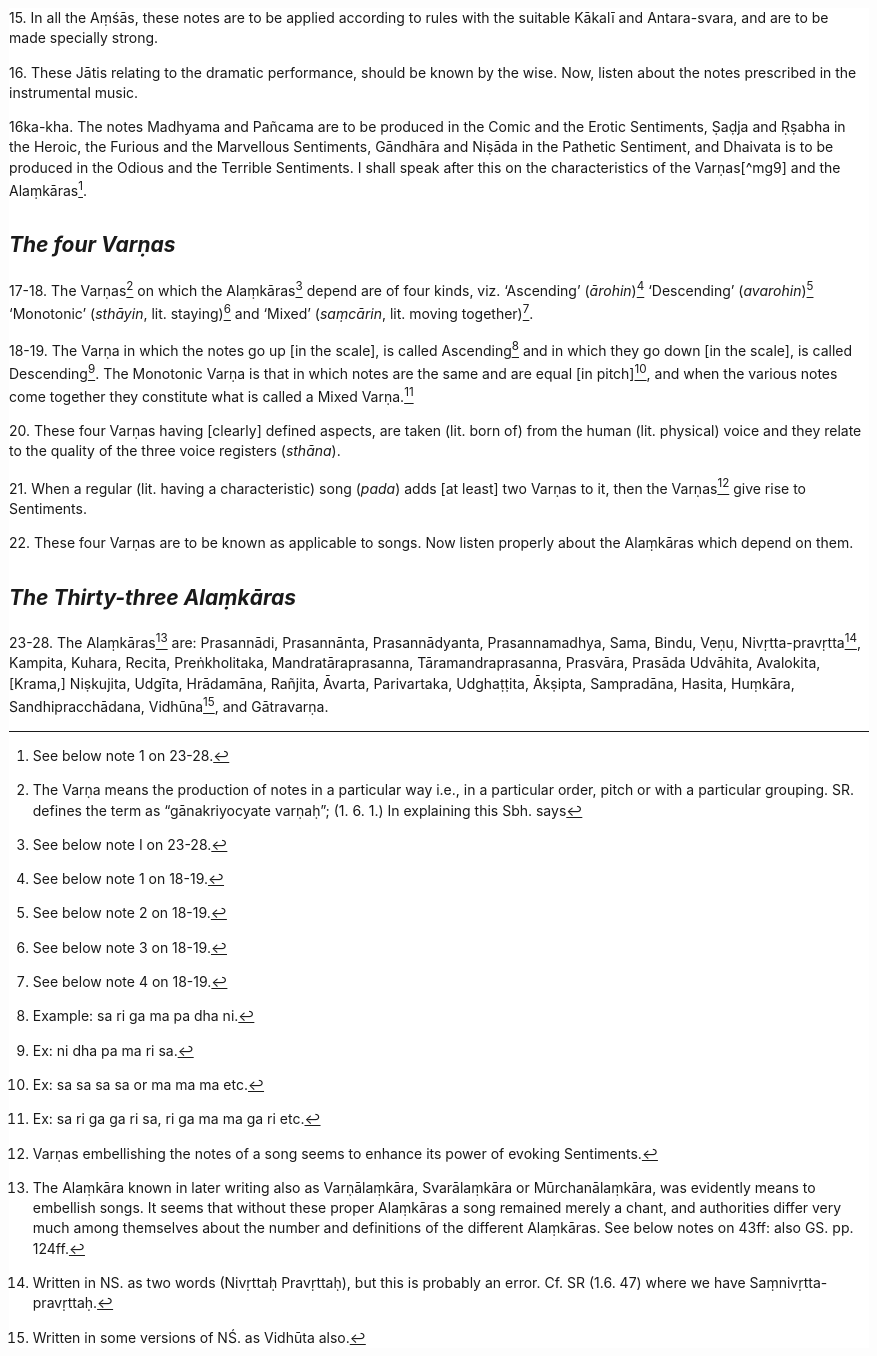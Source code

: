 15\. In all the Aṃśās, these notes are to be applied according to rules with the suitable Kākalī and Antara-svara, and are to be made specially strong.

16\. These Jātis relating to the dramatic performance, should be known by the wise. Now, listen about the notes prescribed in the instrumental music.

16ka-kha. The notes Madhyama and Pañcama are to be produced in the Comic and the Erotic Sentiments, Ṣaḍja and Ṛṣabha in the Heroic, the Furious and the Marvellous Sentiments, Gāndhāra and Niṣāda in the Pathetic Sentiment, and Dhaivata is to be produced in the Odious and the Terrible Sentiments. I shall speak after this on the characteristics of the Varṇas[^mg9] and the Alaṃkāras[^10].


[^10]:  See below note 1 on 23-28.


[^9]:  See below note 1 on 17-18.

## *The four Varṇas*

17-18. The Varṇas[^11] on which the Alaṃkāras[^12] depend are of four kinds, viz. ‘Ascending’ (*ārohin*)[^13] ‘Descending’ (*avarohin*)[^14] ‘Monotonic’ (*sthāyin*, lit. staying)[^15] and ‘Mixed’ (*saṃcārin*, lit. moving together)[^16].


[^16]:  See below note 4 on 18-19.


[^15]:  See below note 3 on 18-19.


[^14]:  See below note 2 on 18-19.


[^13]:  See below note 1 on 18-19.


[^12]:  See below note I on 23-28.


[^11]:  The Varṇa means the production of notes in a particular way i.e., in a particular order, pitch or with a particular grouping. SR. defines the term as “gānakriyocyate varṇaḥ”; (1. 6. 1.)
In explaining this Sbh. says

18-19. The Varṇa in which the notes go up [in the scale], is called Ascending[^17] and in which they go down [in the scale], is called Descending[^18]. The Monotonic Varṇa is that in which notes are the same and are equal [in pitch][^19], and when the various notes come together they constitute what is called a Mixed Varṇa.[^20]



[^20]:  Ex: sa ri ga ga ri sa, ri ga ma ma ga ri etc.

[^19]:  Ex: sa sa sa sa or ma ma ma etc.


[^18]:  Ex: ni dha pa ma ri sa.


[^17]:  Example: sa ri ga ma pa dha ni.

20\. These four Varṇas having [clearly] defined aspects, are taken (lit. born of) from the human (lit. physical) voice and they relate to the quality of the three voice registers (*sthāna*).

21\. When a regular (lit. having a characteristic) song (*pada*) adds [at least] two Varṇas to it, then the Varṇas[^21] give rise to Sentiments.


[^21]:  Varṇas embellishing the notes of a song seems to enhance its power of evoking Sentiments.

22\. These four Varṇas are to be known as applicable to songs. Now listen properly about the Alaṃkāras which depend on them.

## *The Thirty-three Alaṃkāras*

23-28. The Alaṃkāras[^22] are: Prasannādi, Prasannānta, Prasannādyanta, Prasannamadhya, Sama, Bindu, Veṇu, Nivṛtta-pravṛtta[^23], Kampita, Kuhara, Recita, Preṅkholitaka, Mandratāraprasanna, Tāramandraprasanna, Prasvāra, Prasāda Udvāhita, Avalokita, [Krama,] Niṣkujita, Udgīta, Hrādamāna, Rañjita, Āvarta, Parivartaka, Udghaṭṭita, Ākṣipta, Sampradāna, Hasita, Huṃkāra, Sandhipracchādana, Vidhūna[^24], and Gātravarṇa.


[^mg2]:  As songs included in the performance of a play, were to serve its principal purpose which was the evocation of Sentiments, the author discusses here how Jātis can be applied for this purpose. The seven notes which have already been assigned to different Sentiments (XIX. 31-40), played an important part in this connexion. All these ultimately led to the formation of the Rāgas of the later Indian Music, in which the particular melody-types were meant not only to create a Sentiment appropriate to a situation in a play, but also to act on the hearers’ emotion in such a way that they might experience in imagination the particular situations described in isolated songs as well.
[^mg1]:  The notes marked-out for amplification are the Aṃśa notes of the Jātis (See 15 below). In the present case, Madhyama only is the Aṃśa note of the Ṣaḍjodīcyavatī (°cyavā), and while both Madhyama and Pañcama are such notes to the Ṣaḍjamadhyā. See XXVIII, 84, 91.
[^mg3]:  Ṣaḍja and Ṛṣabha are respectively included into the Graha notes of the Ṣaḍjī and Ārṣabhī Jātis. See XXVIII. 88, 89, 92.
[^mg4]:  Niṣāda and Gāndhāra are respectively included into the Aṃśa notes of the Naiṣādī and the Ṣaḍjakaiśikī Jātis. See XXVIII. 83-84.
[^mg6]:  As Gāndhāra and Niṣāda are not Aṃśa notes in the Dhaivatī, it is not clear how this Jāti can be applied in the Pathetic Sentiment. Cf. XIX. 38-40.
[^mg5]:  Dhaivata is included into the Aṃśa notes of the Dhaivati Jāti. See XXVIII. 81.
[^mg7]:  Ga and ni are included into the Aṃśa notes of both the Gāndhāri and Raktagāndhārī Jātis. See XXVIII. 89-90.
[^mg8]:  Ma and pa are included into the Aṃśa notes of the Madhyama Pañcamī, Gāndharapancamī and Madhyamodīcyavā Jāti. See XXVIII. 80.
[^24]:  Written in some versions of NŚ. as Vidhūta also.
[^23]:  Written in NS. as two words (Nivṛttaḥ Pravṛttaḥ), but this is probably an error. Cf. SR (1.6. 47) where we have Saṃnivṛtta-pravṛttaḥ.
[^22]:  The Alaṃkāra known in later writing also as Varṇālaṃkāra, Svarālaṃkāra or Mūrchanālaṃkāra, was evidently means to embellish songs. It seems that without these proper Alaṃkāras a song remained merely a chant, and authorities differ very much among themselves about the number and definitions of the different Alaṃkāras. See below notes on 43ff: also GS. pp. 124ff.
[^27]:  SR. (loc. lit.) has Prastāra in its place.
[^26]:  SR. (I. 6. 5-6) has Krama in its place.
[^25]:  See Bd. (126-126) SR. has under this head two different names with different definitions.
[^28]:  See Bd. (128-129) omits Nivṛttapravṛtta, Recita, Kampita and Sama; this seems to be due to the loss of a hemistich in the text. SR. (I. 6. 26-29) has twenty-five names under this head, and they have been differently defined.
[^29]:  See Bd. (130-131). Though some names are in a corrupt form, this text seems to follow NŚ. SR. (I. 6. 14-15) gives thirteen names and the common names have different definitions.
[^30]:  See Bd. (132). SR (I. 6. 26) has the same names here as under the previous head (ārohi-varṇa), but with a direction that the notes are to be produced in these in descending order (avaroha-krama).
[^32]:  It appears from this that the Dhruvās were a kind of chant, an early form of songs.
[^31]:  This relates to the seven very old types of songs such as, Madraka, Oveṇaka, Aparāntaka, Prakarī, Ullopyaka, Rovindaka and Uttara (NŚ. XXXI. 220-221; SR. V. 58). Some authorities add seven more names (SR. V. 59.)
[^33]:  This again shows that the Dhruvās were a kind of chant. For according to this passage, the Varṇas (i.e. the Varṇālaṃkāras) made the words (pada) of the song obscure by softening them.
[^36]:  These characteristics as defined in later works such as SR. (I. 6. 9ff.) vary from that given in NŚ.
[^35]:  The monotonic Varṇas are in general use, while the rest are to be used only to give special character to a song.
[^34]:  See Bd. (133-135) seems to be corrupt and it omits some names from the list. SR. has nothing analogous.
[^37]:  The definitions of the Alaṃkāras are not always very clear. But with the help of Bd. which in many matters seems to be in general agreement with NŚ., they may be rightly interpreted. It is a pity that the former work has not been properly edited.
[^38]:  1 See D. 101; Bd. ibid.
[^39]:  See D. 101; Bd. ibid.
[^40]:  See D. 101; Bd. ibid.
[^41]:  See D. 106; Bd. pp. 36, 47.
[^42]:  See D. 102-103; Bd. ibid.
[^43]:  See D. 103; Bd. ibid.
[^44]:  See Bd. ibid.
[^45]:  Bd. ibid.
[^46]:  See D. 107; Bd. ibid.
[^47]:  See D. 107; Bd. ibid.
[^48]:  See D. 104; Bd. pp. 37, 47.
[^49]:  The NS. has the name of pitches as mandra (low), madhya (medium) and tāra (high, lit. loud). But in the passage in hand it has mandra (low), tāra (medium, lit. loud), tāratara (high, lit. extra-loud) in their places; cf. D. 8. It is not apparent why the term madhya (medium) has been given up here. See XIX. 45ff; 58-59 ff.
[^50]:  See note 2 above.
[^51]:  See note 2 or 49-50 above.
[^52]:  See D. 104-105; Bd. pp. 37, 47.
[^53]:  See D. 105-106: Bd. ibid.
[^54]:  Bd. (p. 37, 48) has Prastāra (perhaps wrongly) for Prasvāra
[^55]:  See Bd. pp. 38, 48.
[^56]:  Bd. ibid. om. Apāṅgika.
[^57]:  See Bd. pp. 38, 48.
[^58]:  Bd. (pp. 39, 48) has Upalolaka for Avaloka.
[^59]:  See Bd. ibid.
[^60]:  See Bd. ibid.
[^61]:  NS. puts this after 69, though serially it comes after 56. See Bd. 164 and also pp. 42, Bd. has the name as Udgīti.
[^62]:  See Bd. pp. 39, 48.
[^63]:  See Bd. pp. 40, 48.
[^64]:  See Bd. ibid.
[^65]:  See Bd. ibid.
[^66]:  See Bd. ibid. In p. 48. Bd. writes Udvāhita (perhaps wrongly) for Udghaṭṭita.
[^67]:  See Bd. pp. 40, 49.
[^68]:  See Bd. ibid.
[^69]:  See Bd. p. 41.
[^70]:  See Bd. p. 41.
[^71]:  See Bd. p. 42.
[^72]:  See Bd. (p. 42) which writes the name as Vidhūta.
[^73]:  See Bd. pp. 42-43.
[^76]:  Bd. (167) reads the second half of this passages as “ebhiralaṃkartavyā gītirṇāmāvirodhena”, songs should be decorated with these Alaṃkāras without [coming into] conflict [with their spirit].
[^75]:  Compare the Karaṇas of dance mentioned in IV. 29ff.
[^74]:  The other long vowels are probably ā, ī and ū.
[^77]:  See XXIII. 31-32.
[^79]:  See Bd. 171 ff.; SR. I. 8. 14ff. On the Gīti depended an ancient system of classification of rhythms. The Gīti also included special formations of syllable and variation in speed. See Banerji, GS. II. pp. 72-73.
[^78]:  See above note 1 on XXVIIL 8.
[^81]:  Also mentioned as gati-vṛtti in XXIX. 102ff. Śārṅgadeva uses the term mārga to indicate vṛtti or gati-vṛtti. See SR. V. II. On Mārga or Vṛtti too was based an ancient system of classifying of rhythms, including that of Tāla. See GS. II. p. 72.
[^80]:  See note 1 on 76 above.
[^84]:  This is evidently a grammatical metaphor. The Dhātus (roots) relate to different aspects of strokes in playing stringed instruments. Śārṅgadeva (V. 122). says: “ye prahāraviśevītyāḥ kharāste dhātavo matāḥ”
[^83]:  See before the note 1 on XXVIII. 8.
[^82]:  See XXXII. below. From this passage too it appears that the Dhruvās were a kind of chant.
[^86]:  As Dhātus relate to the tata or stringed instruments, we shall translate vāditra as ‘stringed instruments.’ See below 91 (vīṇā-vādye karaṇadhātuḥ) and 101 (viṇāyāṃ vyañjaṇo dhātuḥ).
[^85]:  See SR. V. 123-127.
[^87]:  “ekaprahārabhavo vistārajaḥ” (Kn. on SR. VI. 183).
[^88]:  See above note 2 on 82.
[^89]:  Anubandha here means ‘mixture’ or ‘combination.’ See Kn. on SR. VI. 147. It may be that in the Anubandha variety of the Karaṇa Dhātu, the strokes are 3 + 5, 3 + 9, or 5 + 7, 5 + 9 etc.
[^90]:  See above note 1 to 92. In the Anubandha of the Ābiddha Dhātu too, the number of strokes are to be increased by adding together the numbers available in other Dhātus.
[^91]:  Savya means ‘right’ as well. See Apte sub voce, But here it is to be taken in its generally accepted sense.
[^92]:  Ibid.
[^93]:  See above note 1 of 92.
[^94]:  See above note 1 on 78.
[^102]:  See SR. V. 52-53.
[^101]:  See SR. V. 51-52.
[^100]:  See SR. V. 51.
[^99]:  Mārga in the text, should be taken here as graha-mārga, which has been twice used later in this passage. Graha-mārga means the manner of following a song or a piece of music by an instrument of Tāla. See GS. I. pp. 197ff, 469. SR. V. 54-56, 58 and VI. 186-187.
[^98]:  The Yati means ‘succession of different kinds of speed’ in the whole song, e.g. a song may be sung at a slow speed in the beginning, at a medium speed next and at a quick speed in the end, or these speeds at the singer’s discretion may be taken up in a different order, See SR. V, 50ff. and Kn. theron.
[^97]:  See above note 1 on 76.
[^96]:  The word laya signifies the speed at which a piece of music is performed. There are three primary degrees of speed i.e. rate of movement, in the Indian music: slow (vilambita), medium (madhya) and quick (druta). As in the European music, there is no fixed absolute measure of time for different degrees of speed mentioned here. See GS. II. p. 33. Śārṅgadeva (V. 48). defines laya as “kriyāmantaraviśrāntiḥ”
[^95]:  See XXXI.
[^104]:  This term has been used also in relation to songs. See XXVIII, 38ff. and XXIX. Iff.
[^103]:  See below 105.
[^105]:  See below 120 for the definition of a Vipañcī.
[^106]:  Cf. SR. VI. 112.
[^108]:  Cf. SR. VI. 115.
[^107]:  Cf. SR. VI. 113-114.
[^110]:  Cf. SR. VI. 117.
[^109]:  Cf. SR. VI. 115-116.
[^111]:  Cf. SR. VI. 118.
[^112]:  See cf. SR. VI. 119-120.
[^114]:  The nine strings of the Vipañcī were probably for producing seven notes together with two Kākalī notes (svara-sādhāraṇa, XXVIII. 36).
[^113]:  This Citrā (vīṇā) probably developed later into Persian sitār. It may be that the Greek kithara with seven strings is also connected with it. The seven strings in the Citrā, were probably meant for producing seven notes of the octave.
[^123]:  These are called Bahir-gītas because they were outside (bahis) the performance of the play and were included in its Preliminaries. See V.
[^122]:  Short, medium and long.
[^121]:  It seems that this item was not originally included in the Bahir-gītas (See V. 8-11).
[^120]:  ibid.
[^119]:  ibid.
[^118]:  ibid.
[^117]:  ibid.
[^116]:  ibid.
[^115]:  See V. 8-11, 18-21.
[^124]:  See V. 8-11, 18-21.
[^126]:  ibid. also SR. VI. 134-144.
[^125]:  See XXIX 82.
[^128]:  Cf. SR. VI. 186ff.
[^127]:  Cf. SR. VI. 182-184.
[^129]:  It seems that these passages evidently corrupt, included magical formulas (mantra) for warding off evils. See V. 45-55, 176.
[^135]:  The translation is tentative. Cf. SR. VI. 198-199.
[^134]:  cf. SR. VI. 197.
[^133]:  See XXIX. 83-90., cf. SR VI. 134ff.
[^132]:  ibid.
[^131]:  See XXIX. 91-92., SR. VI. 145-146.
[^130]:  The text the of the passage, is probably still more corrupt. Cf. SR. VI. 200ff.
[^137]:  See note 2 of 129-30 above.
[^136]:  Cf. SR. VI. 204 ff.
[^140]:  See XXIX. 95-101. cf. SR. VI. 151-160.
[^139]:  XXXI. 201. ff.
[^138]:  See XXIX. 82, 93-94; cf. SR. VI. 148-150.
[^142]:  Cf. SR. VI. 211.
[^141]:  Cf. SR. VI. 209-210.
[^144]:  See note 2 of 129-130 above.
[^143]:  Cf. SR. VI. 212.
[^147]:  ibid.
[^146]:  See XXIX 83-90; cf. SR. VI. 134ff. See XXIX. 103; cf. SR. V. 11.
[^145]:  See XXIX 83-90; cf. SR. VI. 134ff.
[^148]:  Cf. SR. VI. 213.
[^149]:  The translation is tentative
[^151]:  lit. twice 8 light, twice 4 light.
[^150]:  See note 2 of 129-130.
[^152]:  Cf. SR. VI. 211ff. (155)
[^153]:  See XXXI.